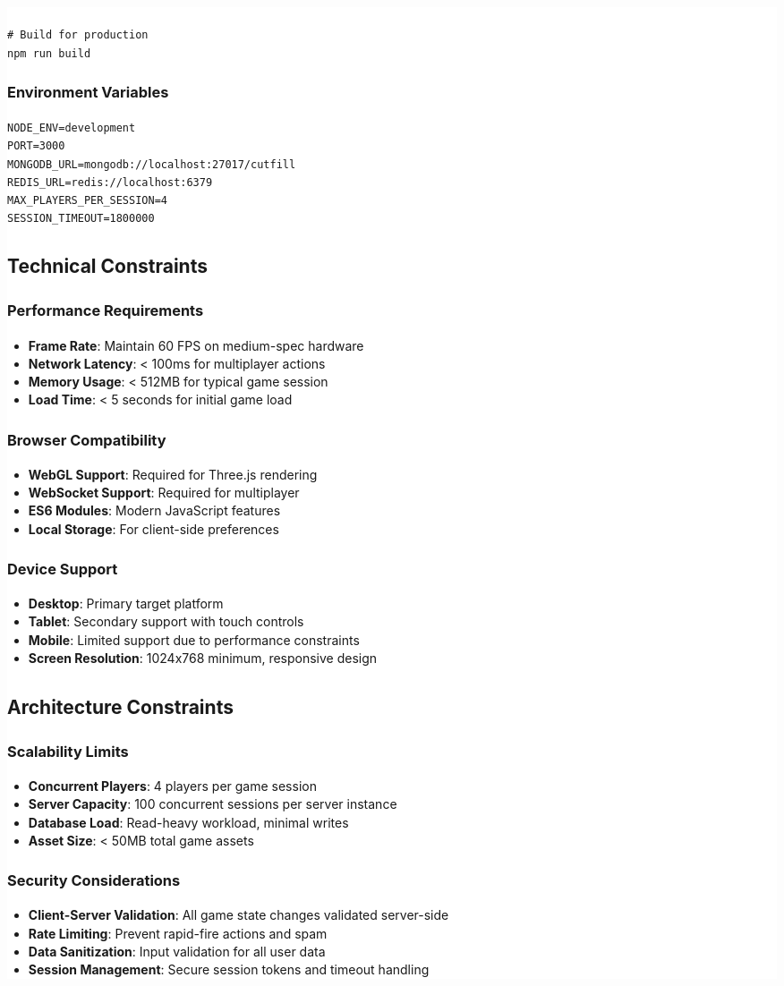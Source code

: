 ```

# Build for production
npm run build
```

### Environment Variables
```env
NODE_ENV=development
PORT=3000
MONGODB_URL=mongodb://localhost:27017/cutfill
REDIS_URL=redis://localhost:6379
MAX_PLAYERS_PER_SESSION=4
SESSION_TIMEOUT=1800000
```

## Technical Constraints

### Performance Requirements
- **Frame Rate**: Maintain 60 FPS on medium-spec hardware
- **Network Latency**: < 100ms for multiplayer actions
- **Memory Usage**: < 512MB for typical game session
- **Load Time**: < 5 seconds for initial game load

### Browser Compatibility
- **WebGL Support**: Required for Three.js rendering
- **WebSocket Support**: Required for multiplayer
- **ES6 Modules**: Modern JavaScript features
- **Local Storage**: For client-side preferences

### Device Support
- **Desktop**: Primary target platform
- **Tablet**: Secondary support with touch controls
- **Mobile**: Limited support due to performance constraints
- **Screen Resolution**: 1024x768 minimum, responsive design

## Architecture Constraints

### Scalability Limits
- **Concurrent Players**: 4 players per game session
- **Server Capacity**: 100 concurrent sessions per server instance
- **Database Load**: Read-heavy workload, minimal writes
- **Asset Size**: < 50MB total game assets

### Security Considerations
- **Client-Server Validation**: All game state changes validated server-side
- **Rate Limiting**: Prevent rapid-fire actions and spam
- **Data Sanitization**: Input validation for all user data
- **Session Management**: Secure session tokens and timeout handling
